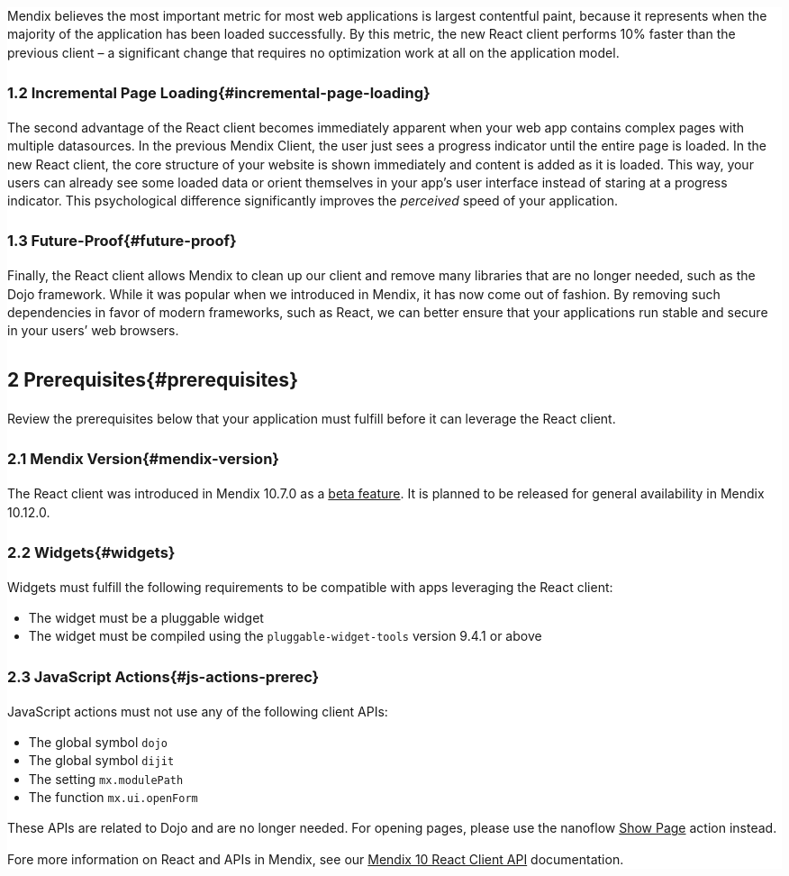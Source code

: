 Mendix believes the most important metric for most web applications is largest contentful paint, because it represents when the majority of the application has been loaded successfully. By this metric, the new React client performs 10% faster than the previous client – a significant change that requires no optimization work at all on the application model.

### 1.2 Incremental Page Loading{#incremental-page-loading}

The second advantage of the React client becomes immediately apparent when your web app contains complex pages with multiple datasources. In the previous Mendix Client, the user just sees a progress indicator until the entire page is loaded. In the new React client, the core structure of your website is shown immediately and content is added as it is loaded. This way, your users can already see some loaded data or orient themselves in your app’s user interface instead of staring at a progress indicator. This psychological difference significantly improves the *perceived* speed of your application.

### 1.3 Future-Proof{#future-proof}

Finally, the React client allows Mendix to clean up our client and remove many libraries that are no longer needed, such as the Dojo framework. While it was popular when we introduced in Mendix, it has now come out of fashion. By removing such dependencies in favor of modern frameworks, such as React, we can better ensure that your applications run stable and secure in your users’ web browsers.

## 2 Prerequisites{#prerequisites}

Review the prerequisites below that your application must fulfill before it can leverage the React client.

### 2.1 Mendix Version{#mendix-version}

The React client was introduced in Mendix 10.7.0 as a [beta feature](/releasenotes/beta-features/). It is planned to be released for general availability in Mendix 10.12.0.

### 2.2 Widgets{#widgets}

Widgets must fulfill the following requirements to be compatible with apps leveraging the React client:

* The widget must be a pluggable widget
* The widget must be compiled using the `pluggable-widget-tools` version 9.4.1 or above

### 2.3 JavaScript Actions{#js-actions-prerec}

JavaScript actions must not use any of the following client APIs:

* The global symbol `dojo`
* The global symbol `dijit`
* The setting `mx.modulePath`
* The function `mx.ui.openForm`

These APIs are related to Dojo and are no longer needed. For opening pages, please use the nanoflow [Show Page](/refguide/show-page/) action instead.

Fore more information on React and APIs in Mendix, see our [Mendix 10 React Client API](https://apidocs.rnd.mendix.com/10/client-react/index.html) documentation.
